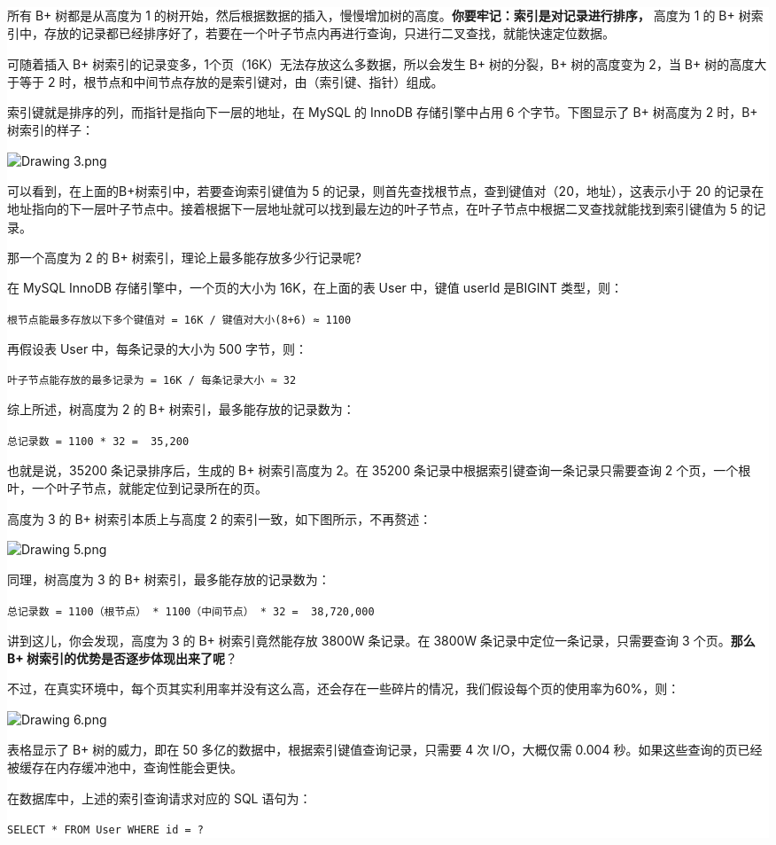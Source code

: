所有 B+ 树都是从高度为 1 的树开始，然后根据数据的插入，慢慢增加树的高度。**你要牢记：索引是对记录进行排序，** 高度为 1 的 B+ 树索引中，存放的记录都已经排序好了，若要在一个叶子节点内再进行查询，只进行二叉查找，就能快速定位数据。

可随着插入 B+ 树索引的记录变多，1个页（16K）无法存放这么多数据，所以会发生 B+ 树的分裂，B+ 树的高度变为 2，当 B+ 树的高度大于等于 2 时，根节点和中间节点存放的是索引键对，由（索引键、指针）组成。

索引键就是排序的列，而指针是指向下一层的地址，在 MySQL 的 InnoDB 存储引擎中占用 6 个字节。下图显示了 B+ 树高度为 2 时，B+ 树索引的样子：

![Drawing 3.png](assets/CioPOWCk3QiACiKfAAGD5zqFkGQ603.png)

可以看到，在上面的B+树索引中，若要查询索引键值为 5 的记录，则首先查找根节点，查到键值对（20，地址），这表示小于 20 的记录在地址指向的下一层叶子节点中。接着根据下一层地址就可以找到最左边的叶子节点，在叶子节点中根据二叉查找就能找到索引键值为 5 的记录。

那一个高度为 2 的 B+ 树索引，理论上最多能存放多少行记录呢?

在 MySQL InnoDB 存储引擎中，一个页的大小为 16K，在上面的表 User 中，键值 userId 是BIGINT 类型，则：

```
根节点能最多存放以下多个键值对 = 16K / 键值对大小(8+6) ≈ 1100

```

再假设表 User 中，每条记录的大小为 500 字节，则：

```
叶子节点能存放的最多记录为 = 16K / 每条记录大小 ≈ 32

```

综上所述，树高度为 2 的 B+ 树索引，最多能存放的记录数为：

```
总记录数 = 1100 * 32 =  35,200

```

也就是说，35200 条记录排序后，生成的 B+ 树索引高度为 2。在 35200 条记录中根据索引键查询一条记录只需要查询 2 个页，一个根叶，一个叶子节点，就能定位到记录所在的页。

高度为 3 的 B+ 树索引本质上与高度 2 的索引一致，如下图所示，不再赘述：

![Drawing 5.png](assets/CioPOWCk3RKAPxMHAAF2YtY7XzI340.png)

同理，树高度为 3 的 B+ 树索引，最多能存放的记录数为：

```
总记录数 = 1100（根节点） * 1100（中间节点） * 32 =  38,720,000

```

讲到这儿，你会发现，高度为 3 的 B+ 树索引竟然能存放 3800W 条记录。在 3800W 条记录中定位一条记录，只需要查询 3 个页。**那么 B+ 树索引的优势是否逐步体现出来了呢**？

不过，在真实环境中，每个页其实利用率并没有这么高，还会存在一些碎片的情况，我们假设每个页的使用率为60%，则：

![Drawing 6.png](assets/Cgp9HWCk3RqAWic4AADLJpJ9heo761.png)

表格显示了 B+ 树的威力，即在 50 多亿的数据中，根据索引键值查询记录，只需要 4 次 I/O，大概仅需 0.004 秒。如果这些查询的页已经被缓存在内存缓冲池中，查询性能会更快。

在数据库中，上述的索引查询请求对应的 SQL 语句为：

```
SELECT * FROM User WHERE id = ?

```
